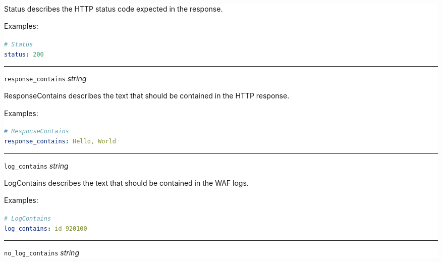 Status describes the HTTP status code expected in the response.



Examples:


```yaml
# Status
status: 200
```


</div>

<hr />

<div class="dd">

<code>response_contains</code>  <i>string</i>

</div>
<div class="dt">

ResponseContains describes the text that should be contained in the HTTP response.



Examples:


```yaml
# ResponseContains
response_contains: Hello, World
```


</div>

<hr />

<div class="dd">

<code>log_contains</code>  <i>string</i>

</div>
<div class="dt">

LogContains describes the text that should be contained in the WAF logs.



Examples:


```yaml
# LogContains
log_contains: id 920100
```


</div>

<hr />

<div class="dd">

<code>no_log_contains</code>  <i>string</i>
